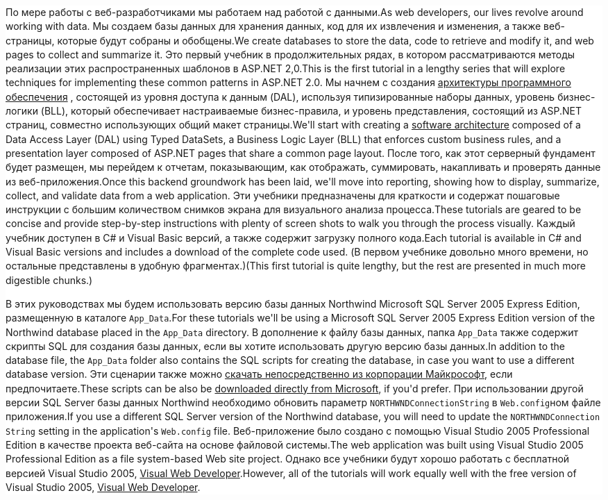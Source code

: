 <span data-ttu-id="d39b0-108">По мере работы с веб-разработчиками мы работаем над работой с данными.</span><span class="sxs-lookup"><span data-stu-id="d39b0-108">As web developers, our lives revolve around working with data.</span></span> <span data-ttu-id="d39b0-109">Мы создаем базы данных для хранения данных, код для их извлечения и изменения, а также веб-страницы, которые будут собраны и обобщены.</span><span class="sxs-lookup"><span data-stu-id="d39b0-109">We create databases to store the data, code to retrieve and modify it, and web pages to collect and summarize it.</span></span> <span data-ttu-id="d39b0-110">Это первый учебник в продолжительных рядах, в котором рассматриваются методы реализации этих распространенных шаблонов в ASP.NET 2,0.</span><span class="sxs-lookup"><span data-stu-id="d39b0-110">This is the first tutorial in a lengthy series that will explore techniques for implementing these common patterns in ASP.NET 2.0.</span></span> <span data-ttu-id="d39b0-111">Мы начнем с создания [архитектуры программного обеспечения](http://en.wikipedia.org/wiki/Software_architecture) , состоящей из уровня доступа к данным (DAL), используя типизированные наборы данных, уровень бизнес-логики (BLL), который обеспечивает настраиваемые бизнес-правила, и уровень представления, состоящий из ASP.NET страниц, совместно использующих общий макет страницы.</span><span class="sxs-lookup"><span data-stu-id="d39b0-111">We'll start with creating a [software architecture](http://en.wikipedia.org/wiki/Software_architecture) composed of a Data Access Layer (DAL) using Typed DataSets, a Business Logic Layer (BLL) that enforces custom business rules, and a presentation layer composed of ASP.NET pages that share a common page layout.</span></span> <span data-ttu-id="d39b0-112">После того, как этот серверный фундамент будет размещен, мы перейдем к отчетам, показывающим, как отображать, суммировать, накапливать и проверять данные из веб-приложения.</span><span class="sxs-lookup"><span data-stu-id="d39b0-112">Once this backend groundwork has been laid, we'll move into reporting, showing how to display, summarize, collect, and validate data from a web application.</span></span> <span data-ttu-id="d39b0-113">Эти учебники предназначены для краткости и содержат пошаговые инструкции с большим количеством снимков экрана для визуального анализа процесса.</span><span class="sxs-lookup"><span data-stu-id="d39b0-113">These tutorials are geared to be concise and provide step-by-step instructions with plenty of screen shots to walk you through the process visually.</span></span> <span data-ttu-id="d39b0-114">Каждый учебник доступен в C# и Visual Basic версий, а также содержит загрузку полного кода.</span><span class="sxs-lookup"><span data-stu-id="d39b0-114">Each tutorial is available in C# and Visual Basic versions and includes a download of the complete code used.</span></span> <span data-ttu-id="d39b0-115">(В первом учебнике довольно много времени, но остальные представлены в удобную фрагментах.)</span><span class="sxs-lookup"><span data-stu-id="d39b0-115">(This first tutorial is quite lengthy, but the rest are presented in much more digestible chunks.)</span></span>

<span data-ttu-id="d39b0-116">В этих руководствах мы будем использовать версию базы данных Northwind Microsoft SQL Server 2005 Express Edition, размещенную в каталоге `App_Data`.</span><span class="sxs-lookup"><span data-stu-id="d39b0-116">For these tutorials we'll be using a Microsoft SQL Server 2005 Express Edition version of the Northwind database placed in the `App_Data` directory.</span></span> <span data-ttu-id="d39b0-117">В дополнение к файлу базы данных, папка `App_Data` также содержит скрипты SQL для создания базы данных, если вы хотите использовать другую версию базы данных.</span><span class="sxs-lookup"><span data-stu-id="d39b0-117">In addition to the database file, the `App_Data` folder also contains the SQL scripts for creating the database, in case you want to use a different database version.</span></span> <span data-ttu-id="d39b0-118">Эти сценарии также можно [скачать непосредственно из корпорации Майкрософт](https://www.microsoft.com/downloads/details.aspx?FamilyID=06616212-0356-46a0-8da2-eebc53a68034&amp;DisplayLang=en), если предпочитаете.</span><span class="sxs-lookup"><span data-stu-id="d39b0-118">These scripts can be also be [downloaded directly from Microsoft](https://www.microsoft.com/downloads/details.aspx?FamilyID=06616212-0356-46a0-8da2-eebc53a68034&amp;DisplayLang=en), if you'd prefer.</span></span> <span data-ttu-id="d39b0-119">При использовании другой версии SQL Server базы данных Northwind необходимо обновить параметр `NORTHWNDConnectionString` в `Web.config`ном файле приложения.</span><span class="sxs-lookup"><span data-stu-id="d39b0-119">If you use a different SQL Server version of the Northwind database, you will need to update the `NORTHWNDConnectionString` setting in the application's `Web.config` file.</span></span> <span data-ttu-id="d39b0-120">Веб-приложение было создано с помощью Visual Studio 2005 Professional Edition в качестве проекта веб-сайта на основе файловой системы.</span><span class="sxs-lookup"><span data-stu-id="d39b0-120">The web application was built using Visual Studio 2005 Professional Edition as a file system-based Web site project.</span></span> <span data-ttu-id="d39b0-121">Однако все учебники будут хорошо работать с бесплатной версией Visual Studio 2005, [Visual Web Developer](https://msdn.microsoft.com/vstudio/express/vwd/).</span><span class="sxs-lookup"><span data-stu-id="d39b0-121">However, all of the tutorials will work equally well with the free version of Visual Studio 2005, [Visual Web Developer](https://msdn.microsoft.com/vstudio/express/vwd/).</span></span>
